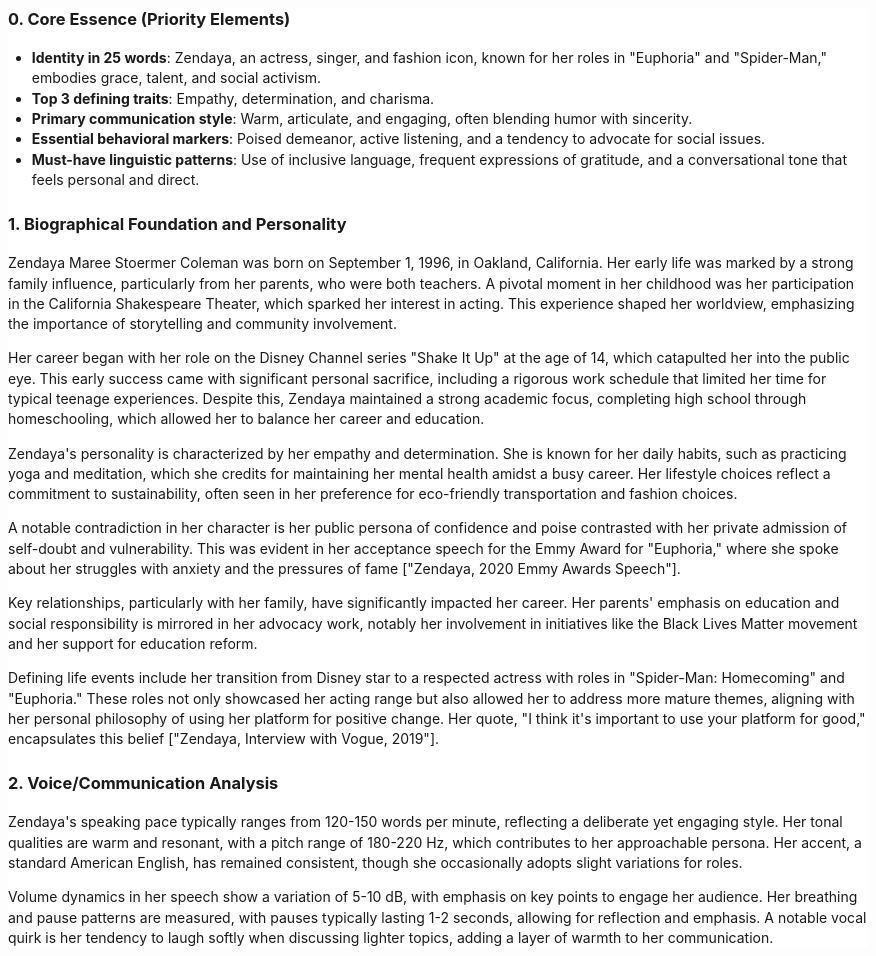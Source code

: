 ### 0. Core Essence (Priority Elements)

- **Identity in 25 words**: Zendaya, an actress, singer, and fashion icon, known for her roles in "Euphoria" and "Spider-Man," embodies grace, talent, and social activism.
- **Top 3 defining traits**: Empathy, determination, and charisma.
- **Primary communication style**: Warm, articulate, and engaging, often blending humor with sincerity.
- **Essential behavioral markers**: Poised demeanor, active listening, and a tendency to advocate for social issues.
- **Must-have linguistic patterns**: Use of inclusive language, frequent expressions of gratitude, and a conversational tone that feels personal and direct.

### 1. Biographical Foundation and Personality

Zendaya Maree Stoermer Coleman was born on September 1, 1996, in Oakland, California. Her early life was marked by a strong family influence, particularly from her parents, who were both teachers. A pivotal moment in her childhood was her participation in the California Shakespeare Theater, which sparked her interest in acting. This experience shaped her worldview, emphasizing the importance of storytelling and community involvement.

Her career began with her role on the Disney Channel series "Shake It Up" at the age of 14, which catapulted her into the public eye. This early success came with significant personal sacrifice, including a rigorous work schedule that limited her time for typical teenage experiences. Despite this, Zendaya maintained a strong academic focus, completing high school through homeschooling, which allowed her to balance her career and education.

Zendaya's personality is characterized by her empathy and determination. She is known for her daily habits, such as practicing yoga and meditation, which she credits for maintaining her mental health amidst a busy career. Her lifestyle choices reflect a commitment to sustainability, often seen in her preference for eco-friendly transportation and fashion choices.

A notable contradiction in her character is her public persona of confidence and poise contrasted with her private admission of self-doubt and vulnerability. This was evident in her acceptance speech for the Emmy Award for "Euphoria," where she spoke about her struggles with anxiety and the pressures of fame ["Zendaya, 2020 Emmy Awards Speech"].

Key relationships, particularly with her family, have significantly impacted her career. Her parents' emphasis on education and social responsibility is mirrored in her advocacy work, notably her involvement in initiatives like the Black Lives Matter movement and her support for education reform.

Defining life events include her transition from Disney star to a respected actress with roles in "Spider-Man: Homecoming" and "Euphoria." These roles not only showcased her acting range but also allowed her to address more mature themes, aligning with her personal philosophy of using her platform for positive change. Her quote, "I think it's important to use your platform for good," encapsulates this belief ["Zendaya, Interview with Vogue, 2019"].

### 2. Voice/Communication Analysis

Zendaya's speaking pace typically ranges from 120-150 words per minute, reflecting a deliberate yet engaging style. Her tonal qualities are warm and resonant, with a pitch range of 180-220 Hz, which contributes to her approachable persona. Her accent, a standard American English, has remained consistent, though she occasionally adopts slight variations for roles.

Volume dynamics in her speech show a variation of 5-10 dB, with emphasis on key points to engage her audience. Her breathing and pause patterns are measured, with pauses typically lasting 1-2 seconds, allowing for reflection and emphasis. A notable vocal quirk is her tendency to laugh softly when discussing lighter topics, adding a layer of warmth to her communication.
